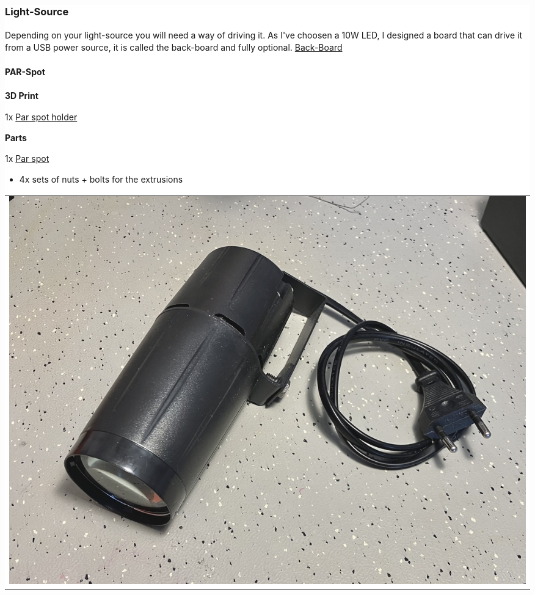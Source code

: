 ### Light-Source

Depending on your light-source you will need a way of driving it. As I've choosen a 10W LED, I designed a board that can drive it from a USB power source, it is called the back-board and fully optional. [Back-Board](https://github.com/Jana-Marie/ligra/tree/main/ligra_back)

#### PAR-Spot

**3D Print**

1x [Par spot holder](https://github.com/Jana-Marie/ligra/blob/main/CAD/stls/ligra_par_spot_stencil_cage.stl)

**Parts**

1x [Par spot](https://www.ebay.de/itm/314966001859)
* 4x sets of nuts + bolts for the extrusions

<table>
  <tbody>
    <tr>
      <td>
        <img src="/images/signal-2025-01-04-134830_005.jpeg"/>
      </td>
    </tr>
  </tbody>
</table>
